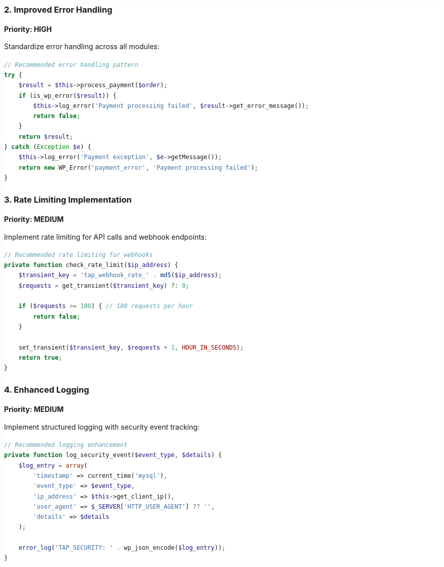 ### 2. Improved Error Handling

**Priority: HIGH**

Standardize error handling across all modules:

```php
// Recommended error handling pattern
try {
    $result = $this->process_payment($order);
    if (is_wp_error($result)) {
        $this->log_error('Payment processing failed', $result->get_error_message());
        return false;
    }
    return $result;
} catch (Exception $e) {
    $this->log_error('Payment exception', $e->getMessage());
    return new WP_Error('payment_error', 'Payment processing failed');
}
```

### 3. Rate Limiting Implementation

**Priority: MEDIUM**

Implement rate limiting for API calls and webhook endpoints:

```php
// Recommended rate limiting for webhooks
private function check_rate_limit($ip_address) {
    $transient_key = 'tap_webhook_rate_' . md5($ip_address);
    $requests = get_transient($transient_key) ?: 0;
    
    if ($requests >= 100) { // 100 requests per hour
        return false;
    }
    
    set_transient($transient_key, $requests + 1, HOUR_IN_SECONDS);
    return true;
}
```

### 4. Enhanced Logging

**Priority: MEDIUM**

Implement structured logging with security event tracking:

```php
// Recommended logging enhancement
private function log_security_event($event_type, $details) {
    $log_entry = array(
        'timestamp' => current_time('mysql'),
        'event_type' => $event_type,
        'ip_address' => $this->get_client_ip(),
        'user_agent' => $_SERVER['HTTP_USER_AGENT'] ?? '',
        'details' => $details
    );
    
    error_log('TAP_SECURITY: ' . wp_json_encode($log_entry));
}
```
